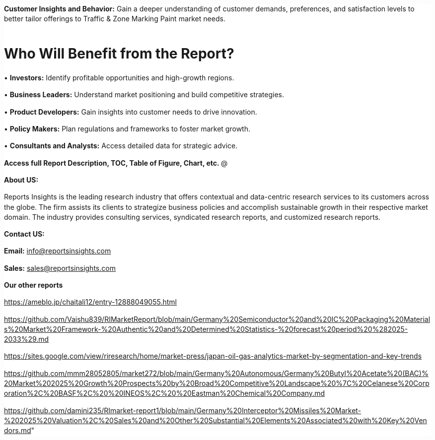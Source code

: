 <strong>Customer Insights and Behavior:</strong>
Gain a deeper understanding of customer demands, preferences, and satisfaction levels to better tailor offerings to Traffic & Zone Marking Paint market needs.

# <strong>Who Will Benefit from the Report?</strong>

• <strong>Investors:</strong> Identify profitable opportunities and high-growth regions.

• <strong>Business Leaders:</strong> Understand market positioning and build competitive strategies.

• <strong>Product Developers:</strong> Gain insights into customer needs to drive innovation.

• <strong>Policy Makers:</strong> Plan regulations and frameworks to foster market growth.

• <strong>Consultants and Analysts:</strong> Access detailed data for strategic advice.
</ul>
<strong>Access full Report Description, TOC, Table of Figure, Chart, etc. </strong>@  <a href= style=color:#0000ff;></a></font>

<strong><strong>About US</strong>:</strong>

Reports Insights is the leading research industry that offers contextual and data-centric research services to its customers across the globe. The firm assists its clients to strategize business policies and accomplish sustainable growth in their respective market domain. The industry provides consulting services, syndicated research reports, and customized research reports.

<strong>Contact US:</strong>

<p class=""""><b>Email:</b> <a href=mailto:info@reportsinsights.com>info@reportsinsights.com</a></p>
<p class=""""><b>Sales:</b> <a href=mailto:sales@reportsinsights.com>sales@reportsinsights.com</a></p>

<strong>Our other reports</strong>

<a href=https://ameblo.jp/chaitali12/entry-12888049055.html>https://ameblo.jp/chaitali12/entry-12888049055.html</a>

<a href=https://github.com/Vaishu839/RIMarketReport/blob/main/Germany%20Semiconductor%20and%20IC%20Packaging%20Materials%20Market%20Framework-%20Authentic%20and%20Determined%20Statistics-%20forecast%20period%20%282025-2033%29.md>https://github.com/Vaishu839/RIMarketReport/blob/main/Germany%20Semiconductor%20and%20IC%20Packaging%20Materials%20Market%20Framework-%20Authentic%20and%20Determined%20Statistics-%20forecast%20period%20%282025-2033%29.md</a>

<a href=https://sites.google.com/view/riresearch/home/market-press/japan-oil-gas-analytics-market-by-segmentation-and-key-trends>https://sites.google.com/view/riresearch/home/market-press/japan-oil-gas-analytics-market-by-segmentation-and-key-trends</a>

<a href=https://github.com/mmm28052805/market272/blob/main/Germany%20Autonomous/Germany%20Butyl%20Acetate%20(BAC)%20Market%202025%20Growth%20Prospects%20by%20Broad%20Competitive%20Landscape%20%7C%20Celanese%20Corporation%2C%20BASF%2C%20%20INEOS%2C%20%20Eastman%20Chemical%20Company.md>https://github.com/mmm28052805/market272/blob/main/Germany%20Autonomous/Germany%20Butyl%20Acetate%20(BAC)%20Market%202025%20Growth%20Prospects%20by%20Broad%20Competitive%20Landscape%20%7C%20Celanese%20Corporation%2C%20BASF%2C%20%20INEOS%2C%20%20Eastman%20Chemical%20Company.md</a>

<a href=https://github.com/damini235/RImarket-report1/blob/main/Germany%20Interceptor%20Missiles%20Market-%202025%20Valuation%2C%20Sales%20and%20Other%20Substantial%20Elements%20Associated%20with%20Key%20Vendors.md>https://github.com/damini235/RImarket-report1/blob/main/Germany%20Interceptor%20Missiles%20Market-%202025%20Valuation%2C%20Sales%20and%20Other%20Substantial%20Elements%20Associated%20with%20Key%20Vendors.md</a>"
